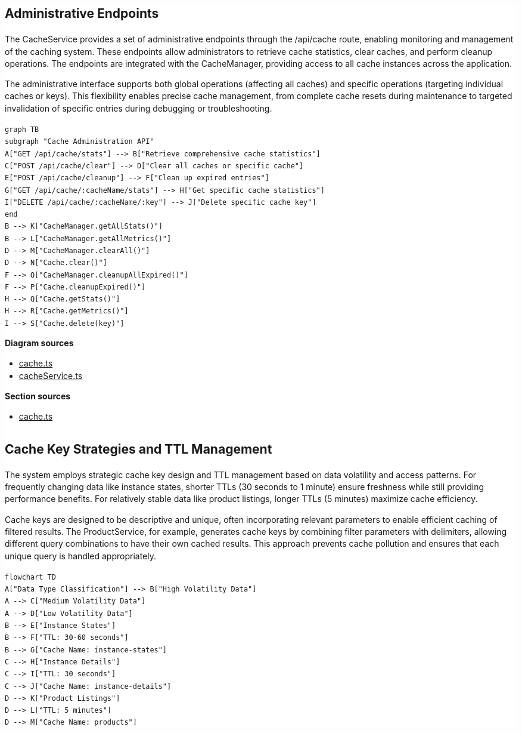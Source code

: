 ## Administrative Endpoints

The CacheService provides a set of administrative endpoints through the /api/cache route, enabling monitoring and management of the caching system. These endpoints allow administrators to retrieve cache statistics, clear caches, and perform cleanup operations. The endpoints are integrated with the CacheManager, providing access to all cache instances across the application.

The administrative interface supports both global operations (affecting all caches) and specific operations (targeting individual caches or keys). This flexibility enables precise cache management, from complete cache resets during maintenance to targeted invalidation of specific entries during debugging or troubleshooting.

```mermaid
graph TB
subgraph "Cache Administration API"
A["GET /api/cache/stats"] --> B["Retrieve comprehensive cache statistics"]
C["POST /api/cache/clear"] --> D["Clear all caches or specific cache"]
E["POST /api/cache/cleanup"] --> F["Clean up expired entries"]
G["GET /api/cache/:cacheName/stats"] --> H["Get specific cache statistics"]
I["DELETE /api/cache/:cacheName/:key"] --> J["Delete specific cache key"]
end
B --> K["CacheManager.getAllStats()"]
B --> L["CacheManager.getAllMetrics()"]
D --> M["CacheManager.clearAll()"]
D --> N["Cache.clear()"]
F --> O["CacheManager.cleanupAllExpired()"]
F --> P["Cache.cleanupExpired()"]
H --> Q["Cache.getStats()"]
H --> R["Cache.getMetrics()"]
I --> S["Cache.delete(key)"]
```

**Diagram sources**
- [cache.ts](file://src/routes/cache.ts#L1-L265)
- [cacheService.ts](file://src/services/cacheService.ts#L1-L490)

**Section sources**
- [cache.ts](file://src/routes/cache.ts#L1-L265)

## Cache Key Strategies and TTL Management

The system employs strategic cache key design and TTL management based on data volatility and access patterns. For frequently changing data like instance states, shorter TTLs (30 seconds to 1 minute) ensure freshness while still providing performance benefits. For relatively stable data like product listings, longer TTLs (5 minutes) maximize cache efficiency.

Cache keys are designed to be descriptive and unique, often incorporating relevant parameters to enable efficient caching of filtered results. The ProductService, for example, generates cache keys by combining filter parameters with delimiters, allowing different query combinations to have their own cached results. This approach prevents cache pollution and ensures that each unique query is handled appropriately.

```mermaid
flowchart TD
A["Data Type Classification"] --> B["High Volatility Data"]
A --> C["Medium Volatility Data"]
A --> D["Low Volatility Data"]
B --> E["Instance States"]
B --> F["TTL: 30-60 seconds"]
B --> G["Cache Name: instance-states"]
C --> H["Instance Details"]
C --> I["TTL: 30 seconds"]
C --> J["Cache Name: instance-details"]
D --> K["Product Listings"]
D --> L["TTL: 5 minutes"]
D --> M["Cache Name: products"]
```